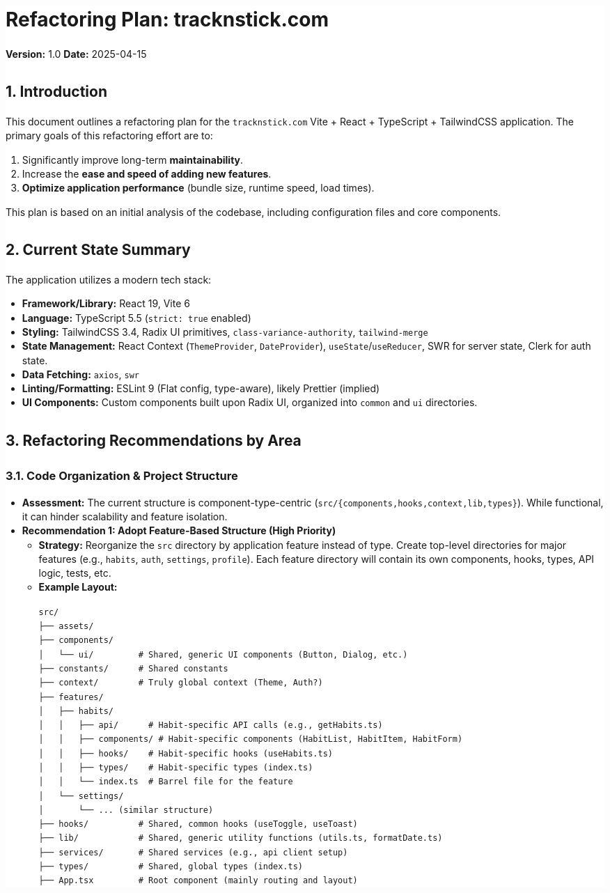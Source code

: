 # Refactoring Plan: tracknstick.com

**Version:** 1.0
**Date:** 2025-04-15

## 1. Introduction

This document outlines a refactoring plan for the `tracknstick.com` Vite + React + TypeScript + TailwindCSS application. The primary goals of this refactoring effort are to:

1.  Significantly improve long-term **maintainability**.
2.  Increase the **ease and speed of adding new features**.
3.  **Optimize application performance** (bundle size, runtime speed, load times).

This plan is based on an initial analysis of the codebase, including configuration files and core components.

## 2. Current State Summary

The application utilizes a modern tech stack:

- **Framework/Library:** React 19, Vite 6
- **Language:** TypeScript 5.5 (`strict: true` enabled)
- **Styling:** TailwindCSS 3.4, Radix UI primitives, `class-variance-authority`, `tailwind-merge`
- **State Management:** React Context (`ThemeProvider`, `DateProvider`), `useState`/`useReducer`, SWR for server state, Clerk for auth state.
- **Data Fetching:** `axios`, `swr`
- **Linting/Formatting:** ESLint 9 (Flat config, type-aware), likely Prettier (implied)
- **UI Components:** Custom components built upon Radix UI, organized into `common` and `ui` directories.

## 3. Refactoring Recommendations by Area

### 3.1. Code Organization & Project Structure

- **Assessment:** The current structure is component-type-centric (`src/{components,hooks,context,lib,types}`). While functional, it can hinder scalability and feature isolation.
- **Recommendation 1: Adopt Feature-Based Structure (High Priority)**
  - **Strategy:** Reorganize the `src` directory by application feature instead of type. Create top-level directories for major features (e.g., `habits`, `auth`, `settings`, `profile`). Each feature directory will contain its own components, hooks, types, API logic, tests, etc.
  - **Example Layout:**
    ```
    src/
    ├── assets/
    ├── components/
    │   └── ui/         # Shared, generic UI components (Button, Dialog, etc.)
    ├── constants/      # Shared constants
    ├── context/        # Truly global context (Theme, Auth?)
    ├── features/
    │   ├── habits/
    │   │   ├── api/      # Habit-specific API calls (e.g., getHabits.ts)
    │   │   ├── components/ # Habit-specific components (HabitList, HabitItem, HabitForm)
    │   │   ├── hooks/    # Habit-specific hooks (useHabits.ts)
    │   │   ├── types/    # Habit-specific types (index.ts)
    │   │   └── index.ts  # Barrel file for the feature
    │   └── settings/
    │       └── ... (similar structure)
    ├── hooks/          # Shared, common hooks (useToggle, useToast)
    ├── lib/            # Shared, generic utility functions (utils.ts, formatDate.ts)
    ├── services/       # Shared services (e.g., api client setup)
    ├── types/          # Shared, global types (index.ts)
    ├── App.tsx         # Root component (mainly routing and layout)